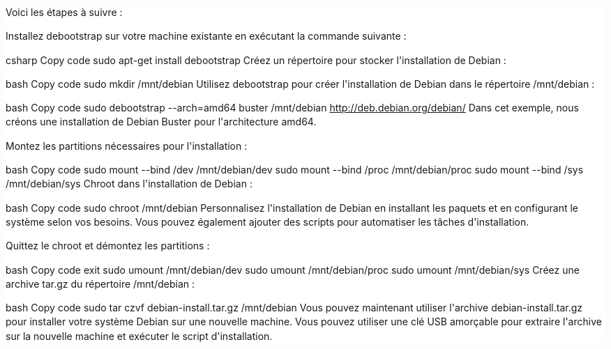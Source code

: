 Voici les étapes à suivre :

Installez debootstrap sur votre machine existante en exécutant la commande suivante :

csharp
Copy code
sudo apt-get install debootstrap
Créez un répertoire pour stocker l'installation de Debian :

bash
Copy code
sudo mkdir /mnt/debian
Utilisez debootstrap pour créer l'installation de Debian dans le répertoire /mnt/debian :

bash
Copy code
sudo debootstrap --arch=amd64 buster /mnt/debian http://deb.debian.org/debian/
Dans cet exemple, nous créons une installation de Debian Buster pour l'architecture amd64.

Montez les partitions nécessaires pour l'installation :

bash
Copy code
sudo mount --bind /dev /mnt/debian/dev
sudo mount --bind /proc /mnt/debian/proc
sudo mount --bind /sys /mnt/debian/sys
Chroot dans l'installation de Debian :

bash
Copy code
sudo chroot /mnt/debian
Personnalisez l'installation de Debian en installant les paquets et en configurant le système selon vos besoins. Vous pouvez également ajouter des scripts pour automatiser les tâches d'installation.

Quittez le chroot et démontez les partitions :

bash
Copy code
exit
sudo umount /mnt/debian/dev
sudo umount /mnt/debian/proc
sudo umount /mnt/debian/sys
Créez une archive tar.gz du répertoire /mnt/debian :

bash
Copy code
sudo tar czvf debian-install.tar.gz /mnt/debian
Vous pouvez maintenant utiliser l'archive debian-install.tar.gz pour installer votre système Debian sur une nouvelle machine. Vous pouvez utiliser une clé USB amorçable pour extraire l'archive sur la nouvelle machine et exécuter le script d'installation.



